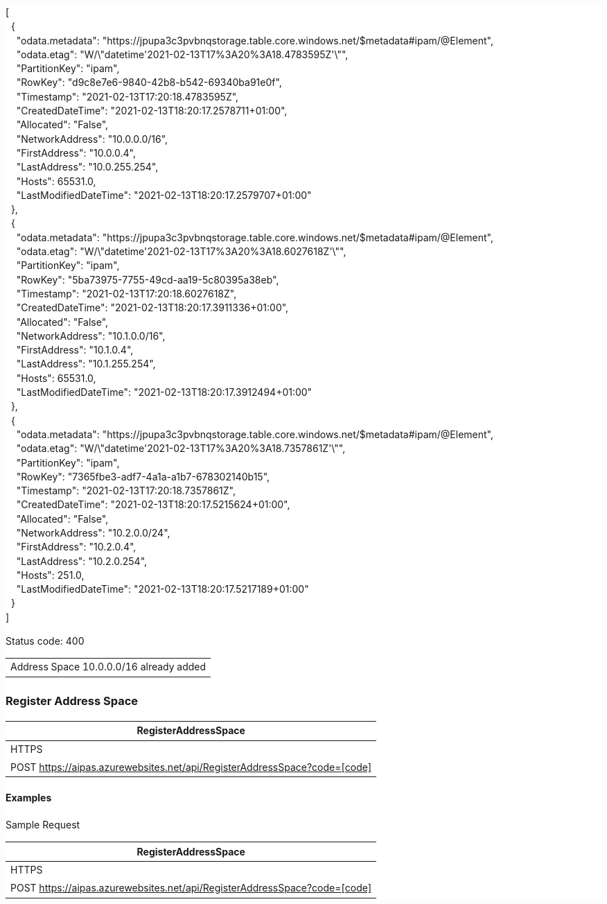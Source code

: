 <p>[<br />&nbsp; {<br />&nbsp;&nbsp;&nbsp; "odata.metadata": "https://jpupa3c3pvbnqstorage.table.core.windows.net/$metadata#ipam/@Element",<br />&nbsp;&nbsp;&nbsp; "odata.etag": "W/\"datetime'2021-02-13T17%3A20%3A18.4783595Z'\"",<br />&nbsp;&nbsp;&nbsp; "PartitionKey": "ipam",<br />&nbsp;&nbsp;&nbsp; "RowKey": "d9c8e7e6-9840-42b8-b542-69340ba91e0f",<br />&nbsp;&nbsp;&nbsp; "Timestamp": "2021-02-13T17:20:18.4783595Z",<br />&nbsp;&nbsp;&nbsp; "CreatedDateTime": "2021-02-13T18:20:17.2578711+01:00",<br />&nbsp;&nbsp;&nbsp; "Allocated": "False",<br />&nbsp;&nbsp;&nbsp; "NetworkAddress": "10.0.0.0/16",<br />&nbsp;&nbsp;&nbsp; "FirstAddress": "10.0.0.4",<br />&nbsp;&nbsp;&nbsp; "LastAddress": "10.0.255.254",<br />&nbsp;&nbsp;&nbsp; "Hosts": 65531.0,<br />&nbsp;&nbsp;&nbsp; "LastModifiedDateTime": "2021-02-13T18:20:17.2579707+01:00"<br />&nbsp; },<br />&nbsp; {<br />&nbsp;&nbsp;&nbsp; "odata.metadata": "https://jpupa3c3pvbnqstorage.table.core.windows.net/$metadata#ipam/@Element",<br />&nbsp; &nbsp; "odata.etag": "W/\"datetime'2021-02-13T17%3A20%3A18.6027618Z'\"",<br />&nbsp; &nbsp; "PartitionKey": "ipam",<br />&nbsp;&nbsp;&nbsp; "RowKey": "5ba73975-7755-49cd-aa19-5c80395a38eb",<br />&nbsp;&nbsp;&nbsp; "Timestamp": "2021-02-13T17:20:18.6027618Z",<br />&nbsp;&nbsp;&nbsp; "CreatedDateTime": "2021-02-13T18:20:17.3911336+01:00",<br />&nbsp;&nbsp;&nbsp; "Allocated": "False",<br />&nbsp;&nbsp;&nbsp; "NetworkAddress": "10.1.0.0/16",<br />&nbsp;&nbsp;&nbsp; "FirstAddress": "10.1.0.4",<br />&nbsp;&nbsp;&nbsp; "LastAddress": "10.1.255.254",<br />&nbsp;&nbsp;&nbsp; "Hosts": 65531.0,<br />&nbsp;&nbsp;&nbsp; "LastModifiedDateTime": "2021-02-13T18:20:17.3912494+01:00"<br />&nbsp; },<br />&nbsp; {<br />&nbsp;&nbsp;&nbsp; "odata.metadata": "https://jpupa3c3pvbnqstorage.table.core.windows.net/$metadata#ipam/@Element",<br />&nbsp;&nbsp;&nbsp; "odata.etag": "W/\"datetime'2021-02-13T17%3A20%3A18.7357861Z'\"",<br />&nbsp;&nbsp;&nbsp; "PartitionKey": "ipam",<br />&nbsp;&nbsp;&nbsp; "RowKey": "7365fbe3-adf7-4a1a-a1b7-678302140b15",<br />&nbsp;&nbsp;&nbsp; "Timestamp": "2021-02-13T17:20:18.7357861Z",<br />&nbsp;&nbsp;&nbsp; "CreatedDateTime": "2021-02-13T18:20:17.5215624+01:00",<br />&nbsp;&nbsp;&nbsp; "Allocated": "False",<br />&nbsp;&nbsp;&nbsp; "NetworkAddress": "10.2.0.0/24",<br />&nbsp;&nbsp;&nbsp; "FirstAddress": "10.2.0.4",<br />&nbsp;&nbsp;&nbsp; "LastAddress": "10.2.0.254",<br />&nbsp;&nbsp;&nbsp; "Hosts": 251.0,<br />&nbsp;&nbsp;&nbsp; "LastModifiedDateTime": "2021-02-13T18:20:17.5217189+01:00"<br />&nbsp; }<br />]</p>
</td>
</table>

Status code: 400
<table>
<td>
Address Space 10.0.0.0/16 already added
</td>
</table>

### Register Address Space

| RegisterAddressSpace |
|----------|
| HTTPS |
| POST https://aipas.azurewebsites.net/api/RegisterAddressSpace?code=[code] |

#### Examples

Sample Request

| RegisterAddressSpace |
|----------|
| HTTPS |
| POST https://aipas.azurewebsites.net/api/RegisterAddressSpace?code=[code] |
